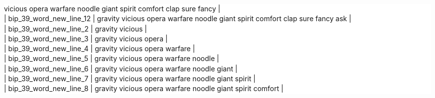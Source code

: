 vicious
opera
warfare
noodle
giant
spirit
comfort
clap
sure
fancy |  
| bip_39_word_new_line_12 | gravity
vicious
opera
warfare
noodle
giant
spirit
comfort
clap
sure
fancy
ask |  
| bip_39_word_new_line_2 | gravity
vicious |  
| bip_39_word_new_line_3 | gravity
vicious
opera |  
| bip_39_word_new_line_4 | gravity
vicious
opera
warfare |  
| bip_39_word_new_line_5 | gravity
vicious
opera
warfare
noodle |  
| bip_39_word_new_line_6 | gravity
vicious
opera
warfare
noodle
giant |  
| bip_39_word_new_line_7 | gravity
vicious
opera
warfare
noodle
giant
spirit |  
| bip_39_word_new_line_8 | gravity
vicious
opera
warfare
noodle
giant
spirit
comfort |  